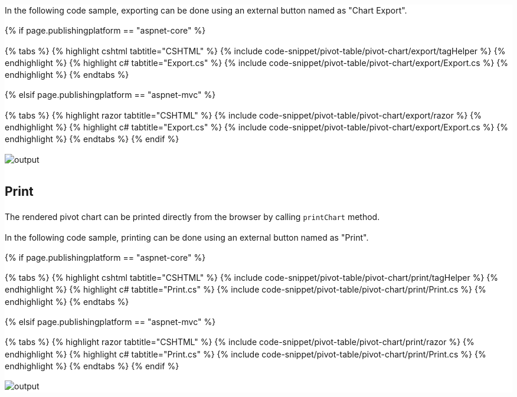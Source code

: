 In the following code sample, exporting can be done using an external button named as "Chart Export".

{% if page.publishingplatform == "aspnet-core" %}

{% tabs %}
{% highlight cshtml tabtitle="CSHTML" %}
{% include code-snippet/pivot-table/pivot-chart/export/tagHelper %}
{% endhighlight %}
{% highlight c# tabtitle="Export.cs" %}
{% include code-snippet/pivot-table/pivot-chart/export/Export.cs %}
{% endhighlight %}
{% endtabs %}

{% elsif page.publishingplatform == "aspnet-mvc" %}

{% tabs %}
{% highlight razor tabtitle="CSHTML" %}
{% include code-snippet/pivot-table/pivot-chart/export/razor %}
{% endhighlight %}
{% highlight c# tabtitle="Export.cs" %}
{% include code-snippet/pivot-table/pivot-chart/export/Export.cs %}
{% endhighlight %}
{% endtabs %}
{% endif %}



![output](images/chart-export.png)

## Print

The rendered pivot chart can be printed directly from the browser by calling `printChart` method.

In the following code sample, printing can be done using an external button named as "Print".

{% if page.publishingplatform == "aspnet-core" %}

{% tabs %}
{% highlight cshtml tabtitle="CSHTML" %}
{% include code-snippet/pivot-table/pivot-chart/print/tagHelper %}
{% endhighlight %}
{% highlight c# tabtitle="Print.cs" %}
{% include code-snippet/pivot-table/pivot-chart/print/Print.cs %}
{% endhighlight %}
{% endtabs %}

{% elsif page.publishingplatform == "aspnet-mvc" %}

{% tabs %}
{% highlight razor tabtitle="CSHTML" %}
{% include code-snippet/pivot-table/pivot-chart/print/razor %}
{% endhighlight %}
{% highlight c# tabtitle="Print.cs" %}
{% include code-snippet/pivot-table/pivot-chart/print/Print.cs %}
{% endhighlight %}
{% endtabs %}
{% endif %}



![output](images/print-chart.png)